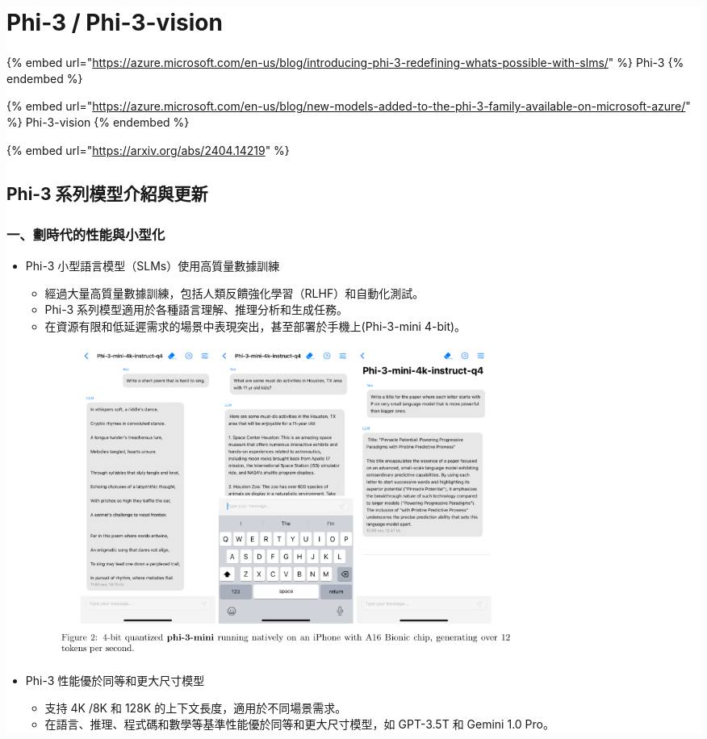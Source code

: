 # Phi-3 / Phi-3-vision

{% embed url="https://azure.microsoft.com/en-us/blog/introducing-phi-3-redefining-whats-possible-with-slms/" %}
Phi-3
{% endembed %}

{% embed url="https://azure.microsoft.com/en-us/blog/new-models-added-to-the-phi-3-family-available-on-microsoft-azure/" %}
Phi-3-vision
{% endembed %}

{% embed url="https://arxiv.org/abs/2404.14219" %}

## Phi-3 系列模型介紹與更新

### 一、劃時代的性能與小型化

*   Phi-3 小型語言模型（SLMs）使用高質量數據訓練

    * 經過大量高質量數據訓練，包括人類反饋強化學習（RLHF）和自動化測試。
    * Phi-3 系列模型適用於各種語言理解、推理分析和生成任務。
    * 在資源有限和低延遲需求的場景中表現突出，甚至部署於手機上(Phi-3-mini 4-bit)。

    <figure><img src="../../../.gitbook/assets/image (35).png" alt="" width="563"><figcaption></figcaption></figure>
* Phi-3 性能優於同等和更大尺寸模型
  * 支持 4K /8K 和 128K 的上下文長度，適用於不同場景需求。
  * 在語言、推理、程式碼和數學等基準性能優於同等和更大尺寸模型，如 GPT-3.5T 和 Gemini 1.0 Pro。
